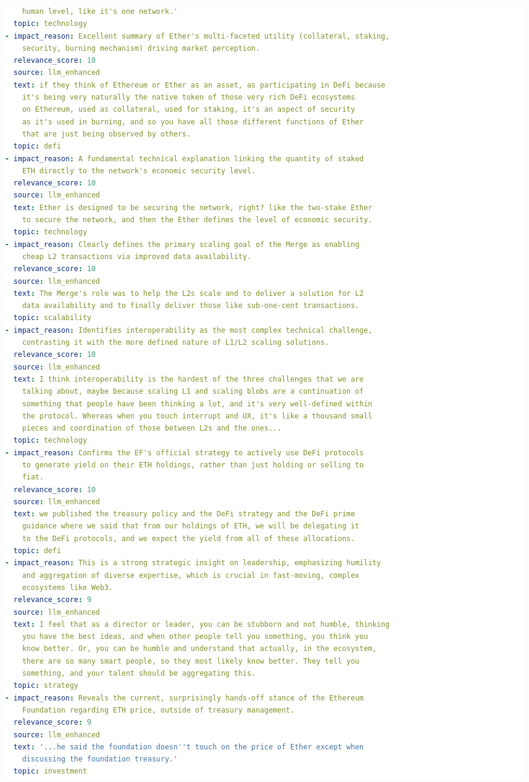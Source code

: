 ```yaml
    human level, like it's one network.'
  topic: technology
- impact_reason: Excellent summary of Ether's multi-faceted utility (collateral, staking,
    security, burning mechanism) driving market perception.
  relevance_score: 10
  source: llm_enhanced
  text: if they think of Ethereum or Ether as an asset, as participating in DeFi because
    it's being very naturally the native token of those very rich DeFi ecosystems
    on Ethereum, used as collateral, used for staking, it's an aspect of security
    as it's used in burning, and so you have all those different functions of Ether
    that are just being observed by others.
  topic: defi
- impact_reason: A fundamental technical explanation linking the quantity of staked
    ETH directly to the network's economic security level.
  relevance_score: 10
  source: llm_enhanced
  text: Ether is designed to be securing the network, right? like the two-stake Ether
    to secure the network, and then the Ether defines the level of economic security.
  topic: technology
- impact_reason: Clearly defines the primary scaling goal of the Merge as enabling
    cheap L2 transactions via improved data availability.
  relevance_score: 10
  source: llm_enhanced
  text: The Merge's role was to help the L2s scale and to deliver a solution for L2
    data availability and to finally deliver those like sub-one-cent transactions.
  topic: scalability
- impact_reason: Identifies interoperability as the most complex technical challenge,
    contrasting it with the more defined nature of L1/L2 scaling solutions.
  relevance_score: 10
  source: llm_enhanced
  text: I think interoperability is the hardest of the three challenges that we are
    talking about, maybe because scaling L1 and scaling blobs are a continuation of
    something that people have been thinking a lot, and it's very well-defined within
    the protocol. Whereas when you touch interrupt and UX, it's like a thousand small
    pieces and coordination of those between L2s and the ones...
  topic: technology
- impact_reason: Confirms the EF's official strategy to actively use DeFi protocols
    to generate yield on their ETH holdings, rather than just holding or selling to
    fiat.
  relevance_score: 10
  source: llm_enhanced
  text: we published the treasury policy and the DeFi strategy and the DeFi prime
    guidance where we said that from our holdings of ETH, we will be delegating it
    to the DeFi protocols, and we expect the yield from all of these allocations.
  topic: defi
- impact_reason: This is a strong strategic insight on leadership, emphasizing humility
    and aggregation of diverse expertise, which is crucial in fast-moving, complex
    ecosystems like Web3.
  relevance_score: 9
  source: llm_enhanced
  text: I feel that as a director or leader, you can be stubborn and not humble, thinking
    you have the best ideas, and when other people tell you something, you think you
    know better. Or, you can be humble and understand that actually, in the ecosystem,
    there are so many smart people, so they most likely know better. They tell you
    something, and your talent should be aggregating this.
  topic: strategy
- impact_reason: Reveals the current, surprisingly hands-off stance of the Ethereum
    Foundation regarding ETH price, outside of treasury management.
  relevance_score: 9
  source: llm_enhanced
  text: '...he said the foundation doesn''t touch on the price of Ether except when
    discussing the foundation treasury.'
  topic: investment
```